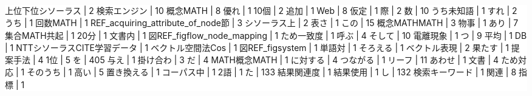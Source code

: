 上位下位シソーラス | 2
検索エンジン | 10
概念MATH | 8
優れ | 1
10個 | 2
追加 | 1
Web | 8
仮定 | 1
際 | 2
数 | 10
うち未知語 | 1
すれ | 2
うち | 1
回数MATH | 1
REF_acquiring_attribute_of_node節 | 3
シソーラス上 | 2
表さ | 1
この | 15
概念MATHMATH | 3
物事 | 1
あり | 7
集合MATH共起 | 1
20分 | 1
文書内 | 1
図REF_figflow_node_mapping | 1
ため一致度 | 1
呼ぶ | 4
そして | 10
電離現象 | 1
つ | 9
平均 | 1
DB | 1
NTTシソーラスCITE学習データ | 1
ベクトル空間法Cos | 1
図REF_figsystem | 1
単語対 | 1
そろえる | 1
ベクトル表現 | 2
果たす | 1
提案手法 | 4
1位 | 5
を | 405
与え | 1
掛け合わ | 3
だ | 4
MATH概念MATH | 1
に対する | 4
つながる | 1
リーフ | 11
あわせ | 1
文書 | 4
ため対応 | 1
そのうち | 1
高い | 5
置き換える | 1
コーパス中 | 1
2語 | 1
た | 133
結果関連度 | 1
結果使用 | 1
し | 132
検索キーワード | 1
関連 | 8
指標 | 1